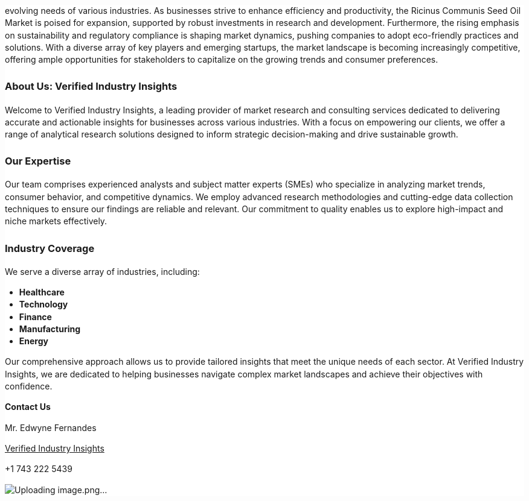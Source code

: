 evolving needs of various industries. As businesses strive to enhance efficiency and productivity, the Ricinus Communis Seed Oil Market is poised for expansion, supported by robust investments in research and development. Furthermore, the rising emphasis on sustainability and regulatory compliance is shaping market dynamics, pushing companies to adopt eco-friendly practices and solutions. With a diverse array of key players and emerging startups, the market landscape is becoming increasingly competitive, offering ample opportunities for stakeholders to capitalize on the growing trends and consumer preferences.</p><h3>About Us: Verified Industry Insights</h3><p>Welcome to Verified Industry Insights, a leading provider of market research and consulting services dedicated to delivering accurate and actionable insights for businesses across various industries. With a focus on empowering our clients, we offer a range of analytical research solutions designed to inform strategic decision-making and drive sustainable growth.</p><h3>Our Expertise</h3><p>Our team comprises experienced analysts and subject matter experts (SMEs) who specialize in analyzing market trends, consumer behavior, and competitive dynamics. We employ advanced research methodologies and cutting-edge data collection techniques to ensure our findings are reliable and relevant. Our commitment to quality enables us to explore high-impact and niche markets effectively.</p><h3>Industry Coverage</h3><p>We serve a diverse array of industries, including:</p><ul><li><strong>Healthcare</strong></li><li><strong>Technology</strong></li><li><strong>Finance</strong></li><li><strong>Manufacturing</strong></li><li><strong>Energy</strong></li></ul><p>Our comprehensive approach allows us to provide tailored insights that meet the unique needs of each sector. At Verified Industry Insights, we are dedicated to helping businesses navigate complex market landscapes and achieve their objectives with confidence.</p><p><strong>Contact Us</strong></p><p>Mr. Edwyne Fernandes</p><p><a href="https://www.verifiedindustryinsights.com/">Verified Industry Insights</a></p><p>+1 743 222 5439</p>
![Uploading image.png…]()
